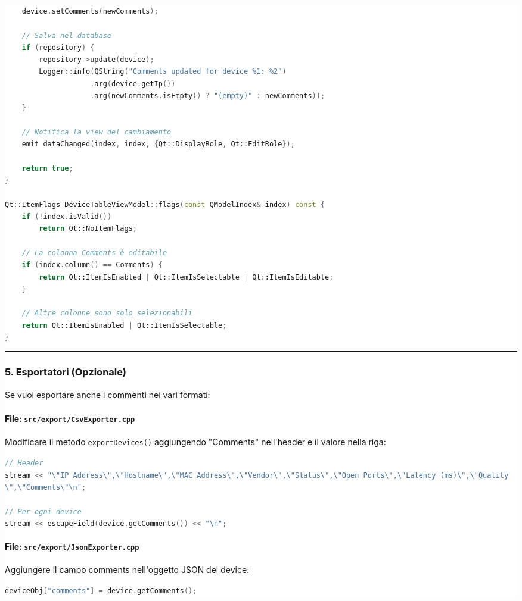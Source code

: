 ```cpp
    device.setComments(newComments);

    // Salva nel database
    if (repository) {
        repository->update(device);
        Logger::info(QString("Comments updated for device %1: %2")
                    .arg(device.getIp())
                    .arg(newComments.isEmpty() ? "(empty)" : newComments));
    }

    // Notifica la view del cambiamento
    emit dataChanged(index, index, {Qt::DisplayRole, Qt::EditRole});

    return true;
}

Qt::ItemFlags DeviceTableViewModel::flags(const QModelIndex& index) const {
    if (!index.isValid())
        return Qt::NoItemFlags;

    // La colonna Comments è editabile
    if (index.column() == Comments) {
        return Qt::ItemIsEnabled | Qt::ItemIsSelectable | Qt::ItemIsEditable;
    }

    // Altre colonne sono solo selezionabili
    return Qt::ItemIsEnabled | Qt::ItemIsSelectable;
}
```

---

### 5. Esportatori (Opzionale)

Se vuoi esportare anche i commenti nei vari formati:

#### File: `src/export/CsvExporter.cpp`

Modificare il metodo `exportDevices()` aggiungendo "Comments" nell'header e il valore nella riga:
```cpp
// Header
stream << "\"IP Address\",\"Hostname\",\"MAC Address\",\"Vendor\",\"Status\",\"Open Ports\",\"Latency (ms)\",\"Quality\",\"Comments\"\n";

// Per ogni device
stream << escapeField(device.getComments()) << "\n";
```

#### File: `src/export/JsonExporter.cpp`

Aggiungere il campo comments nell'oggetto JSON del device:
```cpp
deviceObj["comments"] = device.getComments();
```
